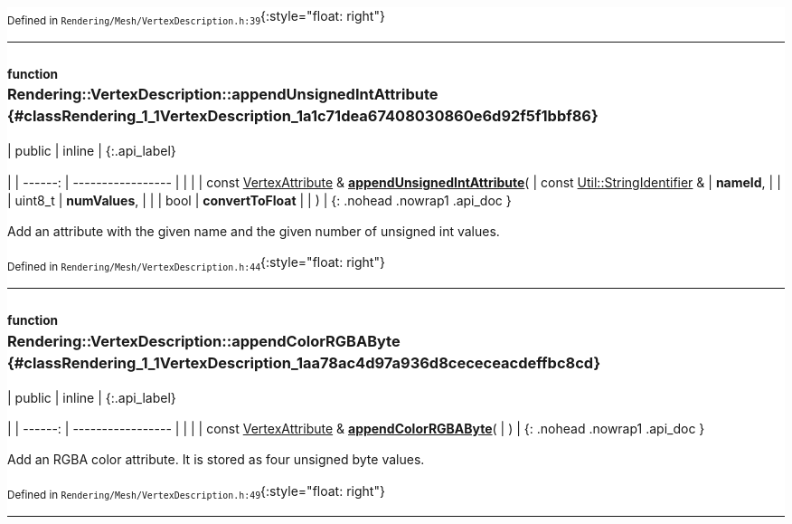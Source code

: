 

<sub>Defined in `Rendering/Mesh/VertexDescription.h:39`</sub>{:style="float: right"}

-------------------------------------------------------------------

### <small>function</small><br/> Rendering::VertexDescription::appendUnsignedIntAttribute {#classRendering_1_1VertexDescription_1a1c71dea67408030860e6d92f5f1bbf86}

| public | inline |
{:.api_label}

|
| ------: | ----------------- |
|  |
| const [VertexAttribute](namespaceRendering#namespaceRendering_1a5e16ec4d55d5b46f34a1a05bdb96384a) & **[appendUnsignedIntAttribute](#classRendering_1_1VertexDescription_1a1c71dea67408030860e6d92f5f1bbf86)**( | const [Util::StringIdentifier](classUtil_1_1StringIdentifier) & | **nameId**, |
| | uint8_t | **numValues**, |
| | bool | **convertToFloat** |
|   ) |
{: .nohead .nowrap1 .api_doc }

Add an attribute with the given name and the given number of unsigned int values.





<sub>Defined in `Rendering/Mesh/VertexDescription.h:44`</sub>{:style="float: right"}

-------------------------------------------------------------------

### <small>function</small><br/> Rendering::VertexDescription::appendColorRGBAByte {#classRendering_1_1VertexDescription_1aa78ac4d97a936d8cececeacdeffbc8cd}

| public | inline |
{:.api_label}

|
| ------: | ----------------- |
|  |
| const [VertexAttribute](namespaceRendering#namespaceRendering_1a5e16ec4d55d5b46f34a1a05bdb96384a) & **[appendColorRGBAByte](#classRendering_1_1VertexDescription_1aa78ac4d97a936d8cececeacdeffbc8cd)**( |  ) |
{: .nohead .nowrap1 .api_doc }

Add an RGBA color attribute. It is stored as four unsigned byte values.





<sub>Defined in `Rendering/Mesh/VertexDescription.h:49`</sub>{:style="float: right"}

-------------------------------------------------------------------
